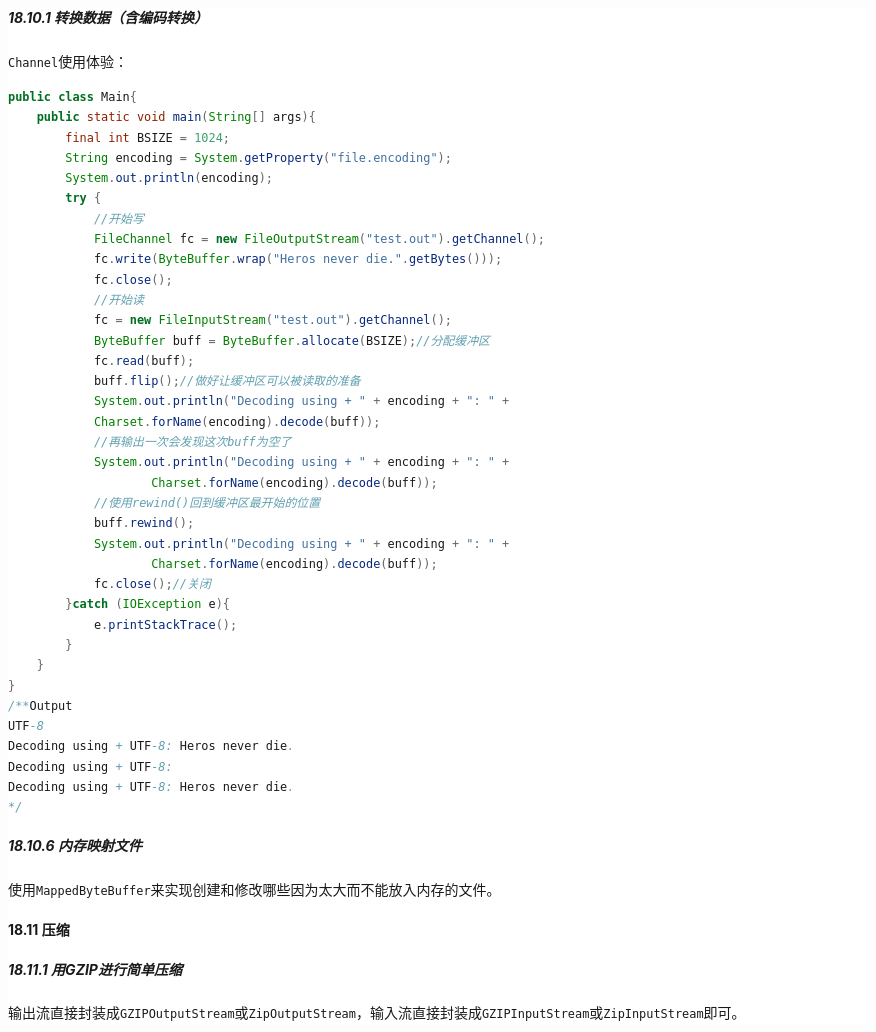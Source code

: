 ##### 18.10.1 转换数据（含编码转换）

`Channel`使用体验：

```java
public class Main{
    public static void main(String[] args){
        final int BSIZE = 1024;
        String encoding = System.getProperty("file.encoding");
        System.out.println(encoding);
        try {
            //开始写
            FileChannel fc = new FileOutputStream("test.out").getChannel();
            fc.write(ByteBuffer.wrap("Heros never die.".getBytes()));
            fc.close();
            //开始读
            fc = new FileInputStream("test.out").getChannel();
            ByteBuffer buff = ByteBuffer.allocate(BSIZE);//分配缓冲区
            fc.read(buff);
            buff.flip();//做好让缓冲区可以被读取的准备
            System.out.println("Decoding using + " + encoding + ": " +
            Charset.forName(encoding).decode(buff));
            //再输出一次会发现这次buff为空了
            System.out.println("Decoding using + " + encoding + ": " +
                    Charset.forName(encoding).decode(buff));
            //使用rewind()回到缓冲区最开始的位置
            buff.rewind();
            System.out.println("Decoding using + " + encoding + ": " +
                    Charset.forName(encoding).decode(buff));
            fc.close();//关闭
        }catch (IOException e){
            e.printStackTrace();
        }
    }
}
/**Output
UTF-8
Decoding using + UTF-8: Heros never die.
Decoding using + UTF-8: 
Decoding using + UTF-8: Heros never die.
*/
```

##### 18.10.6 内存映射文件

使用`MappedByteBuffer`来实现创建和修改哪些因为太大而不能放入内存的文件。



#### 18.11 压缩

##### 18.11.1 用GZIP进行简单压缩

输出流直接封装成`GZIPOutputStream`或`ZipOutputStream`，输入流直接封装成`GZIPInputStream`或`ZipInputStream`即可。
